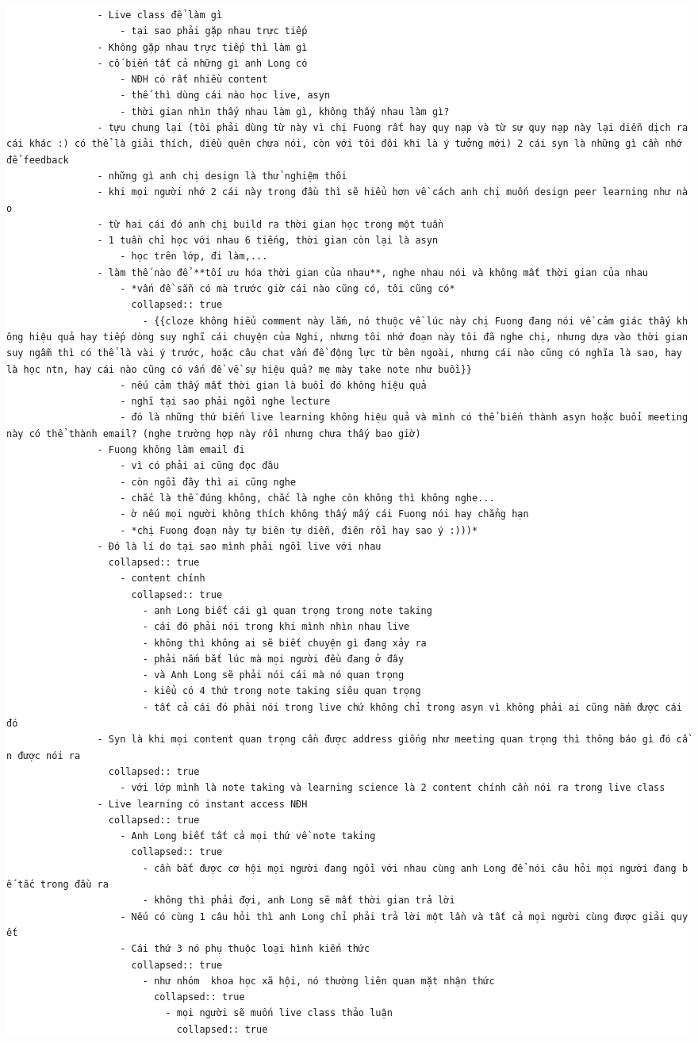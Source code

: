 					- Live class để làm gì
						- tại sao phải gặp nhau trực tiếp
					- Không gặp nhau trực tiếp thì làm gì
					- cố biến tất cả những gì anh Long có
						- NĐH có rất nhiều content
						- thế thì dùng cái nào học live, asyn
						- thời gian nhìn thấy nhau làm gì, không thấy nhau làm gì?
					- tựu chung lại (tôi phải dùng từ này vì chị Fuong rất hay quy nạp và từ sự quy nạp này lại diễn dịch ra cái khác :) có thể là giải thích, diều quên chưa nói, còn với tôi đôi khi là ý tưởng mới) 2 cái syn là những gì cần nhớ để feedback
					- những gì anh chị design là thử nghiệm thôi
					- khi mọi người nhớ 2 cái này trong đầu thì sẽ hiểu hơn về cách anh chị muốn design peer learning như nào
					- từ hai cái đó anh chị build ra thời gian học trong một tuần
					- 1 tuần chỉ học với nhau 6 tiếng, thời gian còn lại là asyn
						- học trên lớp, đi làm,...
					- làm thế nào để **tối ưu hóa thời gian của nhau**, nghe nhau nói và không mất thời gian của nhau
						- *vấn đề sẵn có mà trước giờ cái nào cũng có, tôi cũng có*
						  collapsed:: true
							- {{cloze không hiểu comment này lắm, nó thuộc về lúc này chị Fuong đang nói về cảm giác thấy không hiệu quả hay tiếp dòng suy nghĩ cái chuyện của Nghi, nhưng tôi nhớ đoạn này tôi đã nghe chị, nhưng dựa vào thời gian suy ngẫm thì có thể là vài ý trước, hoặc câu chat vấn đề động lực từ bên ngoài, nhưng cái nào cũng có nghĩa là sao, hay là học ntn, hay cái nào cũng có vấn đề về sự hiệu quả? mẹ mày take note như buồi}}
						- nếu cảm thấy mất thời gian là buổi đó không hiệu quả
						- nghĩ tại sao phải ngồi nghe lecture
						- đó là những thứ biến live learning không hiệu quả và mình có thể biến thành asyn hoặc buổi meeting này có thể thành email? (nghe trường hợp này rồi nhưng chưa thấy bao giờ)
					- Fuong không làm email đi
						- vì có phải ai cũng đọc đâu
						- còn ngồi đây thì ai cũng nghe
						- chắc là thế đúng không, chắc là nghe còn không thì không nghe...
						- ờ nếu mọi người không thích không thấy mấy cái Fuong nói hay chẳng hạn
						- *chị Fuong đoạn này tự biên tự diễn, điên rồi hay sao ý :)))*
					- Đó là lí do tại sao mình phải ngồi live với nhau
					  collapsed:: true
						- content chính
						  collapsed:: true
							- anh Long biết cái gì quan trọng trong note taking
							- cái đó phải nói trong khi mình nhìn nhau live
							- không thì không ai sẽ biết chuyện gì đang xảy ra
							- phải nắm bắt lúc mà mọi người đều đang ở đây
							- và Anh Long sẽ phải nói cái mà nó quan trọng
							- kiểu có 4 thứ trong note taking siêu quan trọng
							- tất cả cái đó phải nói trong live chứ không chỉ trong asyn vì không phải ai cũng nắm được cái đó
					- Syn là khi mọi content quan trọng cần được address giống như meeting quan trọng thì thông báo gì đó cần được nói ra
					  collapsed:: true
						- với lớp mình là note taking và learning science là 2 content chính cần nói ra trong live class
					- Live learning có instant access NĐH
					  collapsed:: true
						- Anh Long biết tất cả mọi thứ về note taking
						  collapsed:: true
							- cần bắt được cơ hội mọi người đang ngồi với nhau cùng anh Long để nói câu hỏi mọi người đang bế tắc trong đầu ra
							- không thì phải đợi, anh Long sẽ mất thời gian trả lời
						- Nếu có cùng 1 câu hỏi thì anh Long chỉ phải trả lời một lần và tất cả mọi người cùng được giải quyết
						- Cái thứ 3 nó phụ thuộc loại hình kiến thức
						  collapsed:: true
							- như nhóm  khoa học xã hội, nó thường liên quan mặt nhận thức
							  collapsed:: true
								- mọi người sẽ muốn live class thảo luận
								  collapsed:: true